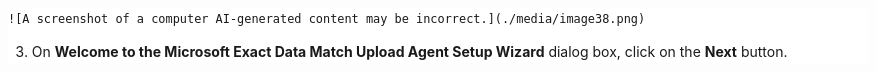     ![A screenshot of a computer AI-generated content may be incorrect.](./media/image38.png)

3.  On **Welcome to the Microsoft Exact Data Match Upload Agent Setup
    Wizard** dialog box, click on the **Next** button.
